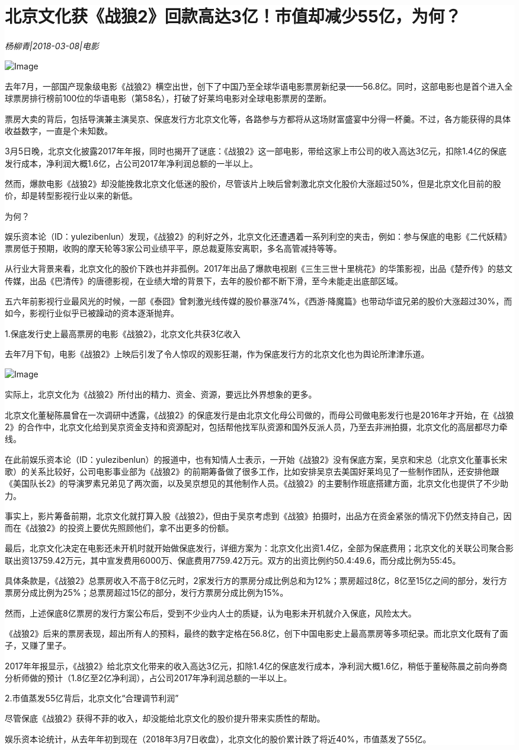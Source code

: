 # 北京文化获《战狼2》回款高达3亿！市值却减少55亿，为何？

*杨柳青|2018-03-08|电影*

![Image](http://si1.go2yd.com/get-image/0LN5rNm8JP6)

去年7月，一部国产现象级电影《战狼2》横空出世，创下了中国乃至全球华语电影票房新纪录——56.8亿。同时，这部电影也是首个进入全球票房排行榜前100位的华语电影（第58名），打破了好莱坞电影对全球电影票房的垄断。

票房大卖的背后，包括导演兼主演吴京、保底发行方北京文化等，各路参与方都将从这场财富盛宴中分得一杯羹。不过，各方能获得的具体收益数字，一直是个未知数。

3月5日晚，北京文化披露2017年年报，同时也揭开了谜底：《战狼2》这一部电影，带给这家上市公司的收入高达3亿元，扣除1.4亿的保底发行成本，净利润大概1.6亿，占公司2017年净利润总额的一半以上。

然而，爆款电影《战狼2》却没能挽救北京文化低迷的股价，尽管该片上映后曾刺激北京文化股价大涨超过50%，但是北京文化目前的股价，却是转型影视行业以来的新低。

为何？

娱乐资本论（ID：yulezibenlun）发现，《战狼2》的利好之外，北京文化还遭遇着一系列利空的夹击，例如：参与保底的电影《二代妖精》票房低于预期，收购的摩天轮等3家公司业绩平平，原总裁夏陈安离职，多名高管减持等等。

从行业大背景来看，北京文化的股价下跌也并非孤例。2017年出品了爆款电视剧《三生三世十里桃花》的华策影视，出品《楚乔传》的慈文传媒，出品《巴清传》的唐德影视，在业绩大增的背景下，去年的股价都不断下滑，至今未能走出底部区域。

五六年前影视行业最风光的时候，一部《泰囧》曾刺激光线传媒的股价暴涨74%，《西游·降魔篇》也带动华谊兄弟的股价大涨超过30%，而如今，影视行业似乎已被躁动的资本逐渐抛弃。

1.保底发行史上最高票房的电影《战狼2》，北京文化共获3亿收入

去年7月下旬，电影《战狼2》上映后引发了令人惊叹的观影狂潮，作为保底发行方的北京文化也为舆论所津津乐道。

![Image](http://si1.go2yd.com/get-image/0LN5rRpSVlo)

实际上，北京文化为《战狼2》所付出的精力、资金、资源，要远比外界想象的更多。

北京文化董秘陈晨曾在一次调研中透露，《战狼2》的保底发行是由北京文化母公司做的，而母公司做电影发行也是2016年才开始，在《战狼2》的合作中，北京文化给到吴京资金支持和资源配对，包括帮他找军队资源和国外反派人员，乃至去非洲拍摄，北京文化的高层都尽力牵线。

在此前娱乐资本论（ID：yulezibenlun）的报道中，也有知情人士表示，一开始《战狼2》没有保底方案，吴京和宋总（北京文化董事长宋歌）的关系比较好，公司电影事业部为《战狼2》的前期筹备做了很多工作，比如安排吴京去美国好莱坞见了一些制作团队，还安排他跟《美国队长2》的导演罗素兄弟见了两次面，以及吴京想见的其他制作人员。《战狼2》的主要制作班底搭建方面，北京文化也提供了不少助力。

事实上，影片筹备前期，北京文化就打算入股《战狼2》，但由于吴京考虑到《战狼》拍摄时，出品方在资金紧张的情况下仍然支持自己，因而在《战狼2》的投资上要优先照顾他们，拿不出更多的份额。

最后，北京文化决定在电影还未开机时就开始做保底发行，详细方案为：北京文化出资1.4亿，全部为保底费用；北京文化的关联公司聚合影联出资13759.42万元，其中宣发费用6000万、保底费用7759.42万元。双方的出资比例约50.4∶49.6，而分成比例为55∶45。

具体条款是，《战狼2》总票房收入不高于8亿元时，2家发行方的票房分成比例总和为12%；票房超过8亿，8亿至15亿之间的部分，发行方票房分成比例为25%；总票房超过15亿的部分，发行方票房分成比例为15%。

然而，上述保底8亿票房的发行方案公布后，受到不少业内人士的质疑，认为电影未开机就介入保底，风险太大。

《战狼2》后来的票房表现，超出所有人的预料，最终的数字定格在56.8亿，创下中国电影史上最高票房等多项纪录。而北京文化既有了面子，又赚了里子。

2017年年报显示，《战狼2》给北京文化带来的收入高达3亿元，扣除1.4亿的保底发行成本，净利润大概1.6亿，稍低于董秘陈晨之前向券商分析师做的预计（1.8亿至2亿净利润），占公司2017年净利润总额的一半以上。

2.市值蒸发55亿背后，北京文化“合理调节利润”

尽管保底《战狼2》获得不菲的收入，却没能给北京文化的股价提升带来实质性的帮助。

娱乐资本论统计，从去年年初到现在（2018年3月7日收盘），北京文化的股价累计跌了将近40%，市值蒸发了55亿。
